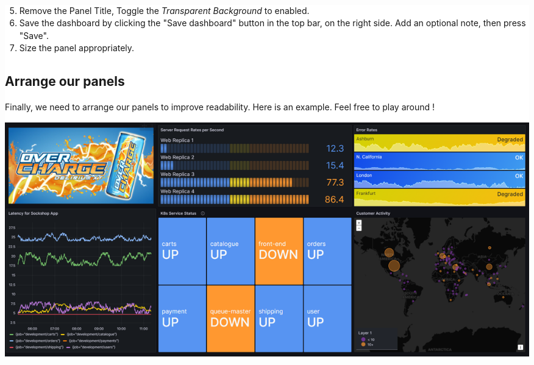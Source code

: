 5. Remove the Panel Title, Toggle the  _Transparent Background_ to enabled.
6. Save the dashboard by clicking the "Save dashboard" button in the top bar, on the right side. Add an optional note, then press "Save".
7. Size the panel appropriately.

## Arrange our panels
Finally, we need to arrange our panels to improve readability. Here is an example. Feel free to play around !

![Final-Dashboard One](img/dashboard-simple-results.png)
